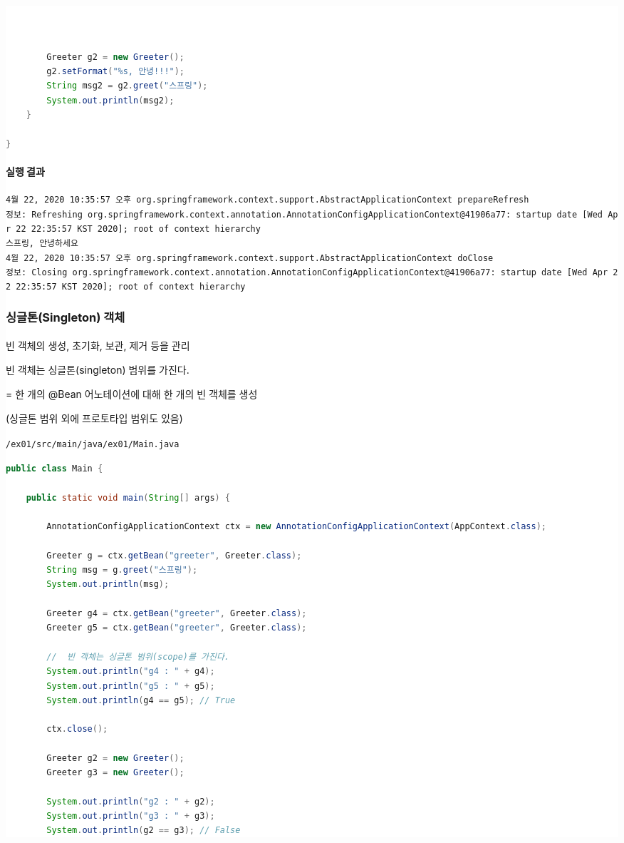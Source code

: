 ```java



		Greeter g2 = new Greeter();
		g2.setFormat("%s, 안녕!!!");
		String msg2 = g2.greet("스프링");
		System.out.println(msg2);
	}

}
```

#### 실행 결과

```
4월 22, 2020 10:35:57 오후 org.springframework.context.support.AbstractApplicationContext prepareRefresh
정보: Refreshing org.springframework.context.annotation.AnnotationConfigApplicationContext@41906a77: startup date [Wed Apr 22 22:35:57 KST 2020]; root of context hierarchy
스프링, 안녕하세요
4월 22, 2020 10:35:57 오후 org.springframework.context.support.AbstractApplicationContext doClose
정보: Closing org.springframework.context.annotation.AnnotationConfigApplicationContext@41906a77: startup date [Wed Apr 22 22:35:57 KST 2020]; root of context hierarchy
```

### 싱글톤(Singleton) 객체

빈 객체의 생성, 초기화, 보관, 제거 등을 관리

빈 객체는 싱글톤(singleton) 범위를 가진다.

= 한 개의 @Bean 어노테이션에 대해 한 개의 빈 객체를 생성

(싱글톤 범위 외에 프로토타입 범위도 있음)

`/ex01/src/main/java/ex01/Main.java`

```java
public class Main {

	public static void main(String[] args) {

		AnnotationConfigApplicationContext ctx = new AnnotationConfigApplicationContext(AppContext.class);

		Greeter g = ctx.getBean("greeter", Greeter.class);
		String msg = g.greet("스프링");
		System.out.println(msg);

		Greeter g4 = ctx.getBean("greeter", Greeter.class);
		Greeter g5 = ctx.getBean("greeter", Greeter.class);

		// 	빈 객체는 싱글톤 범위(scope)를 가진다.
		System.out.println("g4 : " + g4);
		System.out.println("g5 : " + g5);
		System.out.println(g4 == g5); // True

		ctx.close();

		Greeter g2 = new Greeter();
		Greeter g3 = new Greeter();

		System.out.println("g2 : " + g2);
		System.out.println("g3 : " + g3);
		System.out.println(g2 == g3); // False

```